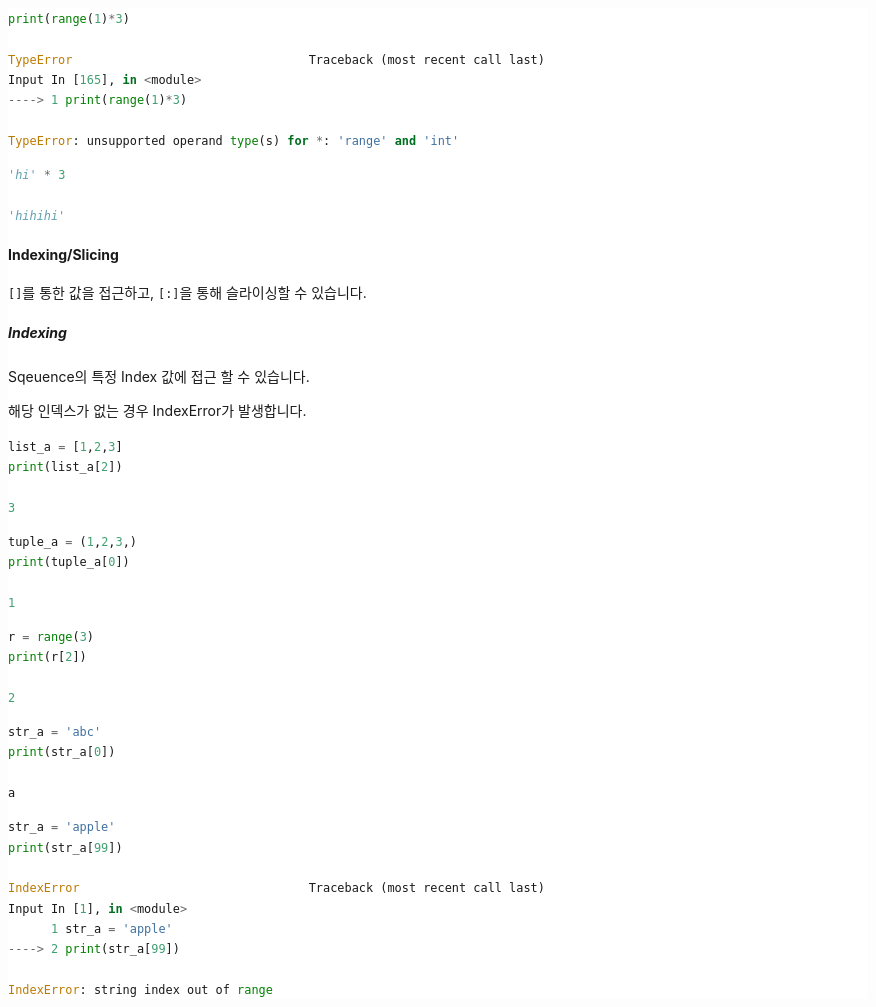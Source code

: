 ```python
print(range(1)*3)

TypeError                                 Traceback (most recent call last)
Input In [165], in <module>
----> 1 print(range(1)*3)

TypeError: unsupported operand type(s) for *: 'range' and 'int'
```

```python
'hi' * 3

'hihihi'
```



#### Indexing/Slicing

`[]`를 통한 값을 접근하고, `[:]`을 통해 슬라이싱할 수 있습니다.



##### Indexing

Sqeuence의 특정 Index 값에 접근 할 수 있습니다.

해당 인덱스가 없는 경우 IndexError가 발생합니다. 

```python
list_a = [1,2,3]
print(list_a[2])

3
```

```python
tuple_a = (1,2,3,)
print(tuple_a[0])

1
```

```python
r = range(3)
print(r[2])

2
```

```python
str_a = 'abc'
print(str_a[0])

a
```

```python
str_a = 'apple'
print(str_a[99])

IndexError                                Traceback (most recent call last)
Input In [1], in <module>
      1 str_a = 'apple'
----> 2 print(str_a[99])

IndexError: string index out of range
```
